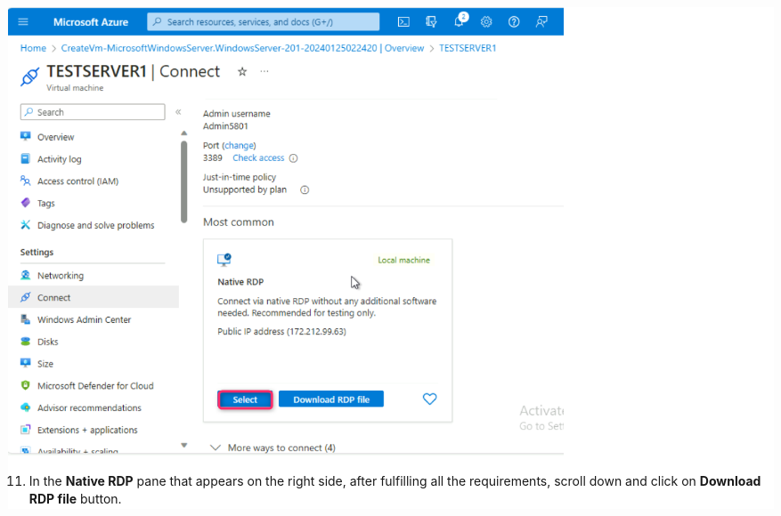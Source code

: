 <img src="./media/image46.png" style="width:6.5in;height:5.24722in" />

11. In the **Native RDP** pane that appears on the right side, after
    fulfilling all the requirements, scroll down and click on **Download
    RDP file** button.

